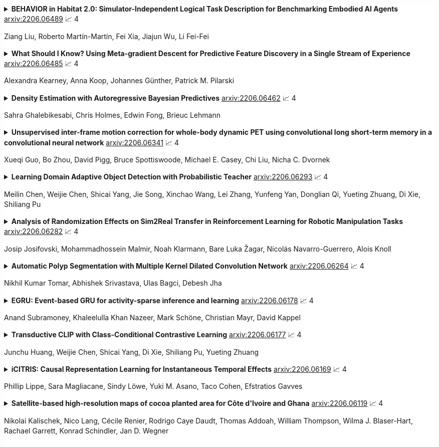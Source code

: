 <details><summary><b>BEHAVIOR in Habitat 2.0: Simulator-Independent Logical Task Description for Benchmarking Embodied AI Agents</b>
<a href="https://arxiv.org/abs/2206.06489">arxiv:2206.06489</a>
&#x1F4C8; 4 <br>
<p>Ziang Liu, Roberto Martín-Martín, Fei Xia, Jiajun Wu, Li Fei-Fei</p></summary></details>

<details><summary><b>What Should I Know? Using Meta-gradient Descent for Predictive Feature Discovery in a Single Stream of Experience</b>
<a href="https://arxiv.org/abs/2206.06485">arxiv:2206.06485</a>
&#x1F4C8; 4 <br>
<p>Alexandra Kearney, Anna Koop, Johannes Günther, Patrick M. Pilarski</p></summary></details>

<details><summary><b>Density Estimation with Autoregressive Bayesian Predictives</b>
<a href="https://arxiv.org/abs/2206.06462">arxiv:2206.06462</a>
&#x1F4C8; 4 <br>
<p>Sahra Ghalebikesabi, Chris Holmes, Edwin Fong, Brieuc Lehmann</p></summary></details>

<details><summary><b>Unsupervised inter-frame motion correction for whole-body dynamic PET using convolutional long short-term memory in a convolutional neural network</b>
<a href="https://arxiv.org/abs/2206.06341">arxiv:2206.06341</a>
&#x1F4C8; 4 <br>
<p>Xueqi Guo, Bo Zhou, David Pigg, Bruce Spottiswoode, Michael E. Casey, Chi Liu, Nicha C. Dvornek</p></summary></details>

<details><summary><b>Learning Domain Adaptive Object Detection with Probabilistic Teacher</b>
<a href="https://arxiv.org/abs/2206.06293">arxiv:2206.06293</a>
&#x1F4C8; 4 <br>
<p>Meilin Chen, Weijie Chen, Shicai Yang, Jie Song, Xinchao Wang, Lei Zhang, Yunfeng Yan, Donglian Qi, Yueting Zhuang, Di Xie, Shiliang Pu</p></summary></details>

<details><summary><b>Analysis of Randomization Effects on Sim2Real Transfer in Reinforcement Learning for Robotic Manipulation Tasks</b>
<a href="https://arxiv.org/abs/2206.06282">arxiv:2206.06282</a>
&#x1F4C8; 4 <br>
<p>Josip Josifovski, Mohammadhossein Malmir, Noah Klarmann, Bare Luka Žagar, Nicolás Navarro-Guerrero, Alois Knoll</p></summary></details>

<details><summary><b>Automatic Polyp Segmentation with Multiple Kernel Dilated Convolution Network</b>
<a href="https://arxiv.org/abs/2206.06264">arxiv:2206.06264</a>
&#x1F4C8; 4 <br>
<p>Nikhil Kumar Tomar, Abhishek Srivastava, Ulas Bagci, Debesh Jha</p></summary></details>

<details><summary><b>EGRU: Event-based GRU for activity-sparse inference and learning</b>
<a href="https://arxiv.org/abs/2206.06178">arxiv:2206.06178</a>
&#x1F4C8; 4 <br>
<p>Anand Subramoney, Khaleelulla Khan Nazeer, Mark Schöne, Christian Mayr, David Kappel</p></summary></details>

<details><summary><b>Transductive CLIP with Class-Conditional Contrastive Learning</b>
<a href="https://arxiv.org/abs/2206.06177">arxiv:2206.06177</a>
&#x1F4C8; 4 <br>
<p>Junchu Huang, Weijie Chen, Shicai Yang, Di Xie, Shiliang Pu, Yueting Zhuang</p></summary></details>

<details><summary><b>iCITRIS: Causal Representation Learning for Instantaneous Temporal Effects</b>
<a href="https://arxiv.org/abs/2206.06169">arxiv:2206.06169</a>
&#x1F4C8; 4 <br>
<p>Phillip Lippe, Sara Magliacane, Sindy Löwe, Yuki M. Asano, Taco Cohen, Efstratios Gavves</p></summary></details>

<details><summary><b>Satellite-based high-resolution maps of cocoa planted area for Côte d'Ivoire and Ghana</b>
<a href="https://arxiv.org/abs/2206.06119">arxiv:2206.06119</a>
&#x1F4C8; 4 <br>
<p>Nikolai Kalischek, Nico Lang, Cécile Renier, Rodrigo Caye Daudt, Thomas Addoah, William Thompson, Wilma J. Blaser-Hart, Rachael Garrett, Konrad Schindler, Jan D. Wegner</p></summary></details>
